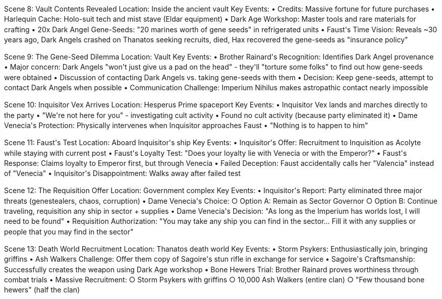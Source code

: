 Scene 8: Vault Contents Revealed
Location: Inside the ancient vault Key Events:
    • Credits: Massive fortune for future purchases
    • Harlequin Cache: Holo-suit tech and mist stave (Eldar equipment)
    • Dark Age Workshop: Master tools and rare materials for crafting
    • 20x Dark Angel Gene-Seeds: "20 marines worth of gene seeds" in refrigerated units
    • Faust's Time Vision: Reveals ~30 years ago, Dark Angels crashed on Thanatos seeking recruits, died, Hax recovered the gene-seeds as "insurance policy"

Scene 9: The Gene-Seed Dilemma
Location: Vault Key Events:
    • Brother Rainard's Recognition: Identifies Dark Angel provenance
    • Major concern: Dark Angels "won't just give us a pad on the head" - they'll "torture some folks" to find out how gene-seeds were obtained
    • Discussion of contacting Dark Angels vs. taking gene-seeds with them
    • Decision: Keep gene-seeds, attempt to contact Dark Angels when possible
    • Communication Challenge: Imperium Nihilus makes astropathic contact nearly impossible

Scene 10: Inquisitor Vex Arrives
Location: Hesperus Prime spaceport Key Events:
    • Inquisitor Vex lands and marches directly to the party
    • "We're not here for you" - investigating cult activity
    • Found no cult activity (because party eliminated it)
    • Dame Venecia's Protection: Physically intervenes when Inquisitor approaches Faust
    • "Nothing is to happen to him"

Scene 11: Faust's Test
Location: Aboard Inquisitor's ship Key Events:
    • Inquisitor's Offer: Recruitment to Inquisition as Acolyte while staying with current post
    • Faust's Loyalty Test: "Does your loyalty lie with Venecia or with the Emperor?"
    • Faust's Response: Claims loyalty to Emperor first, but through Venecia
    • Failed Deception: Faust accidentally calls her "Valencia" instead of "Venecia"
    • Inquisitor's Disappointment: Walks away after failed test

Scene 12: The Requisition Offer
Location: Government complex Key Events:
    • Inquisitor's Report: Party eliminated three major threats (genestealers, chaos, corruption)
    • Dame Venecia's Choice: 
        ○ Option A: Remain as Sector Governor
        ○ Option B: Continue traveling, requisition any ship in sector + supplies
    • Dame Venecia's Decision: "As long as the Imperium has worlds lost, I will need to be found"
    • Requisition Authorization: "You may take any ship you can find in the sector... Fill it with any supplies or people that you may find in the sector"

Scene 13: Death World Recruitment
Location: Thanatos death world Key Events:
    • Storm Psykers: Enthusiastically join, bringing griffins
    • Ash Walkers Challenge: Offer them copy of Sagoire's stun rifle in exchange for service
    • Sagoire's Craftsmanship: Successfully creates the weapon using Dark Age workshop
    • Bone Hewers Trial: Brother Rainard proves worthiness through combat trials
    • Massive Recruitment: 
        ○ Storm Psykers with griffins
        ○ 10,000 Ash Walkers (entire clan)
        ○ "Few thousand bone hewers" (half the clan)
